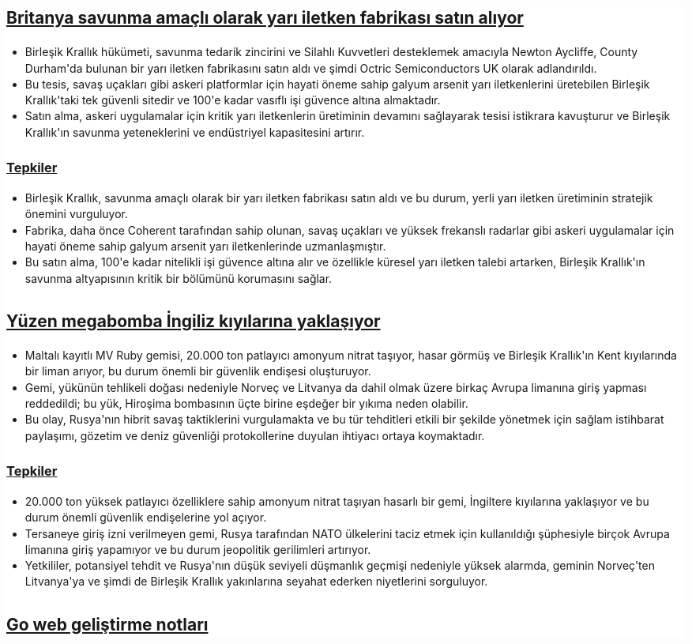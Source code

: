 ## [Britanya savunma amaçlı olarak yarı iletken fabrikası satın alıyor](https://ukdefencejournal.org.uk/britain-buys-semiconductor-factory-for-defence-purposes/)

- Birleşik Krallık hükümeti, savunma tedarik zincirini ve Silahlı Kuvvetleri desteklemek amacıyla Newton Aycliffe, County Durham'da bulunan bir yarı iletken fabrikasını satın aldı ve şimdi Octric Semiconductors UK olarak adlandırıldı.
- Bu tesis, savaş uçakları gibi askeri platformlar için hayati öneme sahip galyum arsenit yarı iletkenlerini üretebilen Birleşik Krallık'taki tek güvenli sitedir ve 100'e kadar vasıflı işi güvence altına almaktadır.
- Satın alma, askeri uygulamalar için kritik yarı iletkenlerin üretiminin devamını sağlayarak tesisi istikrara kavuşturur ve Birleşik Krallık'ın savunma yeteneklerini ve endüstriyel kapasitesini artırır.

### [Tepkiler](https://news.ycombinator.com/item?id=41683098)

- Birleşik Krallık, savunma amaçlı olarak bir yarı iletken fabrikası satın aldı ve bu durum, yerli yarı iletken üretiminin stratejik önemini vurguluyor.
- Fabrika, daha önce Coherent tarafından sahip olunan, savaş uçakları ve yüksek frekanslı radarlar gibi askeri uygulamalar için hayati öneme sahip galyum arsenit yarı iletkenlerinde uzmanlaşmıştır.
- Bu satın alma, 100'e kadar nitelikli işi güvence altına alır ve özellikle küresel yarı iletken talebi artarken, Birleşik Krallık'ın savunma altyapısının kritik bir bölümünü korumasını sağlar.

## [Yüzen megabomba İngiliz kıyılarına yaklaşıyor](https://cepa.org/article/floating-megabomb-heaves-to-near-the-english-coast/)

- Maltalı kayıtlı MV Ruby gemisi, 20.000 ton patlayıcı amonyum nitrat taşıyor, hasar görmüş ve Birleşik Krallık'ın Kent kıyılarında bir liman arıyor, bu durum önemli bir güvenlik endişesi oluşturuyor.
- Gemi, yükünün tehlikeli doğası nedeniyle Norveç ve Litvanya da dahil olmak üzere birkaç Avrupa limanına giriş yapması reddedildi; bu yük, Hiroşima bombasının üçte birine eşdeğer bir yıkıma neden olabilir.
- Bu olay, Rusya'nın hibrit savaş taktiklerini vurgulamakta ve bu tür tehditleri etkili bir şekilde yönetmek için sağlam istihbarat paylaşımı, gözetim ve deniz güvenliği protokollerine duyulan ihtiyacı ortaya koymaktadır.

### [Tepkiler](https://news.ycombinator.com/item?id=41685917)

- 20.000 ton yüksek patlayıcı özelliklere sahip amonyum nitrat taşıyan hasarlı bir gemi, İngiltere kıyılarına yaklaşıyor ve bu durum önemli güvenlik endişelerine yol açıyor.
- Tersaneye giriş izni verilmeyen gemi, Rusya tarafından NATO ülkelerini taciz etmek için kullanıldığı şüphesiyle birçok Avrupa limanına giriş yapamıyor ve bu durum jeopolitik gerilimleri artırıyor.
- Yetkililer, potansiyel tehdit ve Rusya'nın düşük seviyeli düşmanlık geçmişi nedeniyle yüksek alarmda, geminin Norveç'ten Litvanya'ya ve şimdi de Birleşik Krallık yakınlarına seyahat ederken niyetlerini sorguluyor.

## [Go web geliştirme notları](https://jvns.ca/blog/2024/09/27/some-go-web-dev-notes/)

